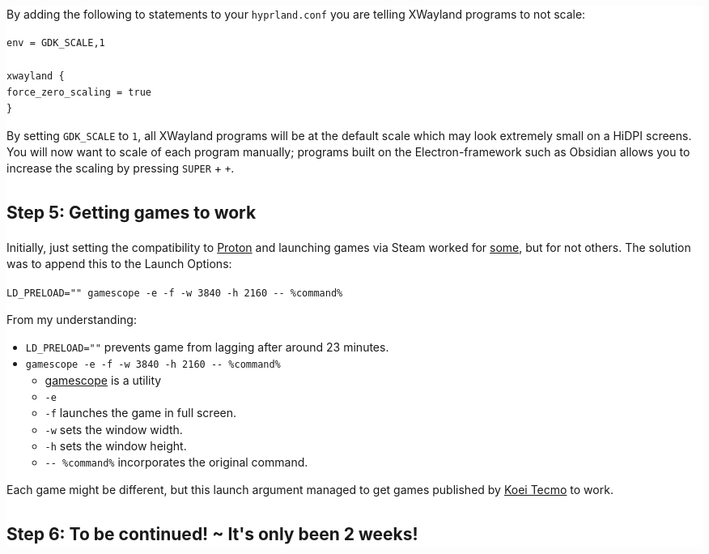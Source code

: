 By adding the following to statements to your `hyprland.conf` you are telling XWayland programs to not scale:

```
env = GDK_SCALE,1

xwayland {
force_zero_scaling = true
}
```

By setting `GDK_SCALE` to `1`, all XWayland programs will be at the default scale which may look extremely small on a HiDPI screens. You will now want to scale of each program manually; programs built on the Electron-framework such as Obsidian allows you to increase the scaling by pressing `SUPER` + `+`.

## Step 5: Getting games to work

Initially, just setting the compatibility to [Proton](https://en.wikipedia.org/wiki/Proton_(software)) and launching games via Steam worked for [some](https://en.wikipedia.org/wiki/Planet_Coaster), but for not others. The solution was to append this to the Launch Options:

```
LD_PRELOAD="" gamescope -e -f -w 3840 -h 2160 -- %command%
```

From my understanding:

* `LD_PRELOAD=""` prevents game from lagging after around 23 minutes.
* `gamescope -e -f -w 3840 -h 2160 -- %command%`
	* [gamescope](https://wiki.archlinux.org/title/Gamescope) is a utility 
	* `-e`
	* `-f` launches the game in full screen.
	* `-w` sets the window width.
	* `-h` sets the window height.
	* `-- %command%` incorporates the original command.

Each game might be different, but this launch argument managed to get games published by [Koei Tecmo](https://store.steampowered.com/developer/KOEITECMO/) to work.

## Step 6: To be continued! ~ It's only been 2 weeks!